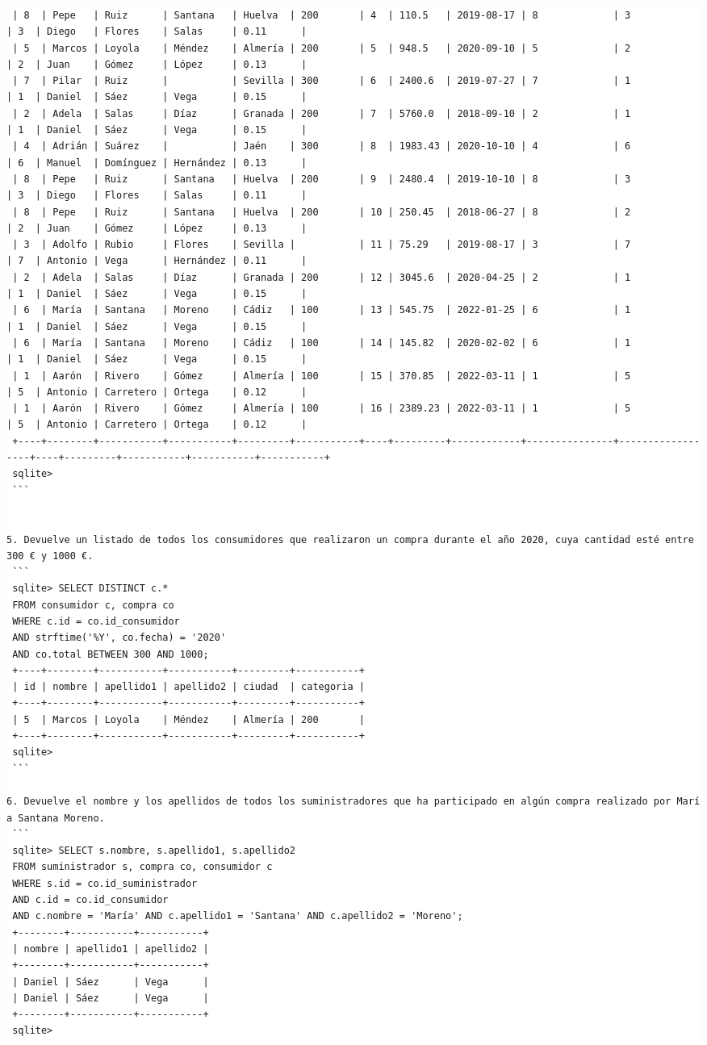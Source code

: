    ```
    | 8  | Pepe   | Ruiz      | Santana   | Huelva  | 200       | 4  | 110.5   | 2019-08-17 | 8             | 3                | 3  | Diego   | Flores    | Salas     | 0.11      |
    | 5  | Marcos | Loyola    | Méndez    | Almería | 200       | 5  | 948.5   | 2020-09-10 | 5             | 2                | 2  | Juan    | Gómez     | López     | 0.13      |
    | 7  | Pilar  | Ruiz      |           | Sevilla | 300       | 6  | 2400.6  | 2019-07-27 | 7             | 1                | 1  | Daniel  | Sáez      | Vega      | 0.15      |
    | 2  | Adela  | Salas     | Díaz      | Granada | 200       | 7  | 5760.0  | 2018-09-10 | 2             | 1                | 1  | Daniel  | Sáez      | Vega      | 0.15      |
    | 4  | Adrián | Suárez    |           | Jaén    | 300       | 8  | 1983.43 | 2020-10-10 | 4             | 6                | 6  | Manuel  | Domínguez | Hernández | 0.13      |
    | 8  | Pepe   | Ruiz      | Santana   | Huelva  | 200       | 9  | 2480.4  | 2019-10-10 | 8             | 3                | 3  | Diego   | Flores    | Salas     | 0.11      |
    | 8  | Pepe   | Ruiz      | Santana   | Huelva  | 200       | 10 | 250.45  | 2018-06-27 | 8             | 2                | 2  | Juan    | Gómez     | López     | 0.13      |
    | 3  | Adolfo | Rubio     | Flores    | Sevilla |           | 11 | 75.29   | 2019-08-17 | 3             | 7                | 7  | Antonio | Vega      | Hernández | 0.11      |
    | 2  | Adela  | Salas     | Díaz      | Granada | 200       | 12 | 3045.6  | 2020-04-25 | 2             | 1                | 1  | Daniel  | Sáez      | Vega      | 0.15      |
    | 6  | María  | Santana   | Moreno    | Cádiz   | 100       | 13 | 545.75  | 2022-01-25 | 6             | 1                | 1  | Daniel  | Sáez      | Vega      | 0.15      |
    | 6  | María  | Santana   | Moreno    | Cádiz   | 100       | 14 | 145.82  | 2020-02-02 | 6             | 1                | 1  | Daniel  | Sáez      | Vega      | 0.15      |
    | 1  | Aarón  | Rivero    | Gómez     | Almería | 100       | 15 | 370.85  | 2022-03-11 | 1             | 5                | 5  | Antonio | Carretero | Ortega    | 0.12      |
    | 1  | Aarón  | Rivero    | Gómez     | Almería | 100       | 16 | 2389.23 | 2022-03-11 | 1             | 5                | 5  | Antonio | Carretero | Ortega    | 0.12      |
    +----+--------+-----------+-----------+---------+-----------+----+---------+------------+---------------+------------------+----+---------+-----------+-----------+-----------+
    sqlite> 
    ```


5. Devuelve un listado de todos los consumidores que realizaron un compra durante el año 2020, cuya cantidad esté entre 300 € y 1000 €.
    ```
    sqlite> SELECT DISTINCT c.* 
    FROM consumidor c, compra co 
    WHERE c.id = co.id_consumidor 
    AND strftime('%Y', co.fecha) = '2020' 
    AND co.total BETWEEN 300 AND 1000;
    +----+--------+-----------+-----------+---------+-----------+
    | id | nombre | apellido1 | apellido2 | ciudad  | categoria |
    +----+--------+-----------+-----------+---------+-----------+
    | 5  | Marcos | Loyola    | Méndez    | Almería | 200       |
    +----+--------+-----------+-----------+---------+-----------+
    sqlite> 
    ```

6. Devuelve el nombre y los apellidos de todos los suministradores que ha participado en algún compra realizado por María Santana Moreno.
    ```
    sqlite> SELECT s.nombre, s.apellido1, s.apellido2 
    FROM suministrador s, compra co, consumidor c 
    WHERE s.id = co.id_suministrador 
    AND c.id = co.id_consumidor 
    AND c.nombre = 'María' AND c.apellido1 = 'Santana' AND c.apellido2 = 'Moreno';
    +--------+-----------+-----------+
    | nombre | apellido1 | apellido2 |
    +--------+-----------+-----------+
    | Daniel | Sáez      | Vega      |
    | Daniel | Sáez      | Vega      |
    +--------+-----------+-----------+
    sqlite> 
   ```